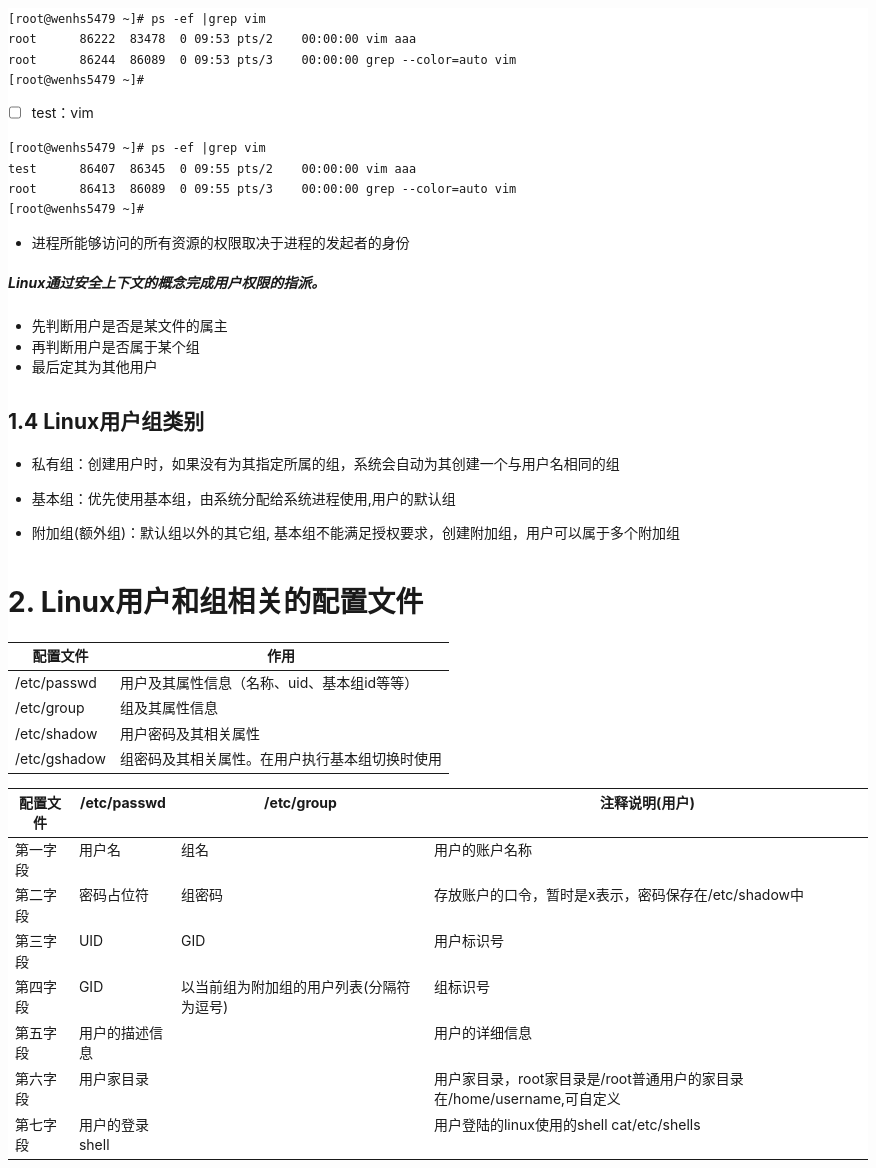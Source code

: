 ```
[root@wenhs5479 ~]# ps -ef |grep vim
root      86222  83478  0 09:53 pts/2    00:00:00 vim aaa
root      86244  86089  0 09:53 pts/3    00:00:00 grep --color=auto vim
[root@wenhs5479 ~]# 
```

- [ ]  test：vim

```
[root@wenhs5479 ~]# ps -ef |grep vim
test      86407  86345  0 09:55 pts/2    00:00:00 vim aaa
root      86413  86089  0 09:55 pts/3    00:00:00 grep --color=auto vim
[root@wenhs5479 ~]# 
```

- 进程所能够访问的所有资源的权限取决于进程的发起者的身份

##### Linux通过安全上下文的概念完成用户权限的指派。

- 先判断用户是否是某文件的属主
- 再判断用户是否属于某个组
- 最后定其为其他用户


##  1.4 Linux用户组类别

- 私有组：创建用户时，如果没有为其指定所属的组，系统会自动为其创建一个与用户名相同的组


- 基本组：优先使用基本组，由系统分配给系统进程使用,用户的默认组
- 附加组(额外组)：默认组以外的其它组, 基本组不能满足授权要求，创建附加组，用户可以属于多个附加组



# 2. Linux用户和组相关的配置文件

| 配置文件     | 作用                                           |
| ------------ | ---------------------------------------------- |
| /etc/passwd  | 用户及其属性信息（名称、uid、基本组id等等）    |
| /etc/group   | 组及其属性信息                                 |
| /etc/shadow  | 用户密码及其相关属性                           |
| /etc/gshadow | 组密码及其相关属性。在用户执行基本组切换时使用 |

| 配置文件 | /etc/passwd     | /etc/group                               | 注释说明(用户)                                               |
| -------- | --------------- | ---------------------------------------- | ------------------------------------------------------------ |
| 第一字段 | 用户名          | 组名                                     | 用户的账户名称                                               |
| 第二字段 | 密码占位符      | 组密码                                   | 存放账户的口令，暂时是x表示，密码保存在/etc/shadow中         |
| 第三字段 | UID             | GID                                      | 用户标识号                                                   |
| 第四字段 | GID             | 以当前组为附加组的用户列表(分隔符为逗号) | 组标识号                                                     |
| 第五字段 | 用户的描述信息  |                                          | 用户的详细信息                                               |
| 第六字段 | 用户家目录      |                                          | 用户家目录，root家目录是/root普通用户的家目录在/home/username,可自定义 |
| 第七字段 | 用户的登录shell |                                          | 用户登陆的linux使用的shell cat/etc/shells                    |
